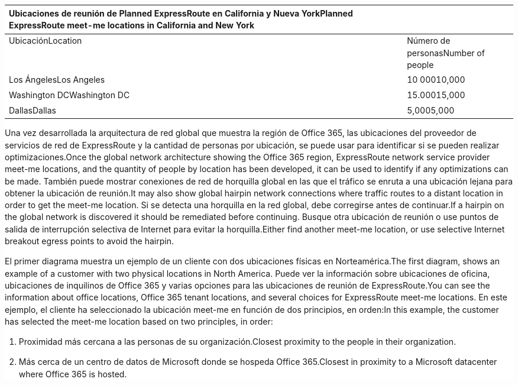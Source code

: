 |<span data-ttu-id="bd1b9-264">**Ubicaciones de reunión de Planned ExpressRoute en California y Nueva York**</span><span class="sxs-lookup"><span data-stu-id="bd1b9-264">**Planned ExpressRoute meet-me locations in California and New York**</span></span>||
|:-----|:-----|
|<span data-ttu-id="bd1b9-265">Ubicación</span><span class="sxs-lookup"><span data-stu-id="bd1b9-265">Location</span></span>  <br/> |<span data-ttu-id="bd1b9-266">Número de personas</span><span class="sxs-lookup"><span data-stu-id="bd1b9-266">Number of people</span></span>  <br/> |<span data-ttu-id="bd1b9-267">Latencia esperada en la red de Microsoft a través de la salida de Internet</span><span class="sxs-lookup"><span data-stu-id="bd1b9-267">Expected latency to Microsoft network over Internet egress</span></span>  <br/> |<span data-ttu-id="bd1b9-268">Latencia esperada en la red de Microsoft a través de ExpressRoute</span><span class="sxs-lookup"><span data-stu-id="bd1b9-268">Expected latency to Microsoft network over ExpressRoute</span></span>  <br/> |
|<span data-ttu-id="bd1b9-269">Los Ángeles</span><span class="sxs-lookup"><span data-stu-id="bd1b9-269">Los Angeles</span></span>  <br/> |<span data-ttu-id="bd1b9-270">10 000</span><span class="sxs-lookup"><span data-stu-id="bd1b9-270">10,000</span></span>  <br/> |<span data-ttu-id="bd1b9-271">~15 ms</span><span class="sxs-lookup"><span data-stu-id="bd1b9-271">~15ms</span></span>  <br/> |<span data-ttu-id="bd1b9-272">~10ms (a través de Silicon Valley)</span><span class="sxs-lookup"><span data-stu-id="bd1b9-272">~10ms (via Silicon Valley)</span></span>  <br/> |
|<span data-ttu-id="bd1b9-273">Washington DC</span><span class="sxs-lookup"><span data-stu-id="bd1b9-273">Washington DC</span></span>  <br/> |<span data-ttu-id="bd1b9-274">15.000</span><span class="sxs-lookup"><span data-stu-id="bd1b9-274">15,000</span></span>  <br/> |<span data-ttu-id="bd1b9-275">~20ms</span><span class="sxs-lookup"><span data-stu-id="bd1b9-275">~20ms</span></span>  <br/> |<span data-ttu-id="bd1b9-276">~10ms (a través de Nueva York)</span><span class="sxs-lookup"><span data-stu-id="bd1b9-276">~10ms (via New York)</span></span>  <br/> |
|<span data-ttu-id="bd1b9-277">Dallas</span><span class="sxs-lookup"><span data-stu-id="bd1b9-277">Dallas</span></span>  <br/> |<span data-ttu-id="bd1b9-278">5,000</span><span class="sxs-lookup"><span data-stu-id="bd1b9-278">5,000</span></span>  <br/> |<span data-ttu-id="bd1b9-279">~15 ms</span><span class="sxs-lookup"><span data-stu-id="bd1b9-279">~15ms</span></span>  <br/> |<span data-ttu-id="bd1b9-280">~40ms (a través de Nueva York)</span><span class="sxs-lookup"><span data-stu-id="bd1b9-280">~40ms (via New York)</span></span>  <br/> |

<span data-ttu-id="bd1b9-281">Una vez desarrollada la arquitectura de red global que muestra la región de Office 365, las ubicaciones del proveedor de servicios de red de ExpressRoute y la cantidad de personas por ubicación, se puede usar para identificar si se pueden realizar optimizaciones.</span><span class="sxs-lookup"><span data-stu-id="bd1b9-281">Once the global network architecture showing the Office 365 region, ExpressRoute network service provider meet-me locations, and the quantity of people by location has been developed, it can be used to identify if any optimizations can be made.</span></span> <span data-ttu-id="bd1b9-282">También puede mostrar conexiones de red de horquilla global en las que el tráfico se enruta a una ubicación lejana para obtener la ubicación de reunión.</span><span class="sxs-lookup"><span data-stu-id="bd1b9-282">It may also show global hairpin network connections where traffic routes to a distant location in order to get the meet-me location.</span></span> <span data-ttu-id="bd1b9-283">Si se detecta una horquilla en la red global, debe corregirse antes de continuar.</span><span class="sxs-lookup"><span data-stu-id="bd1b9-283">If a hairpin on the global network is discovered it should be remediated before continuing.</span></span> <span data-ttu-id="bd1b9-284">Busque otra ubicación de reunión o use puntos de salida de interrupción selectiva de Internet para evitar la horquilla.</span><span class="sxs-lookup"><span data-stu-id="bd1b9-284">Either find another meet-me location, or use selective Internet breakout egress points to avoid the hairpin.</span></span>
  
<span data-ttu-id="bd1b9-285">El primer diagrama muestra un ejemplo de un cliente con dos ubicaciones físicas en Norteamérica.</span><span class="sxs-lookup"><span data-stu-id="bd1b9-285">The first diagram, shows an example of a customer with two physical locations in North America.</span></span> <span data-ttu-id="bd1b9-286">Puede ver la información sobre ubicaciones de oficina, ubicaciones de inquilinos de Office 365 y varias opciones para las ubicaciones de reunión de ExpressRoute.</span><span class="sxs-lookup"><span data-stu-id="bd1b9-286">You can see the information about office locations, Office 365 tenant locations, and several choices for ExpressRoute meet-me locations.</span></span> <span data-ttu-id="bd1b9-287">En este ejemplo, el cliente ha seleccionado la ubicación meet-me en función de dos principios, en orden:</span><span class="sxs-lookup"><span data-stu-id="bd1b9-287">In this example, the customer has selected the meet-me location based on two principles, in order:</span></span>
  
1. <span data-ttu-id="bd1b9-288">Proximidad más cercana a las personas de su organización.</span><span class="sxs-lookup"><span data-stu-id="bd1b9-288">Closest proximity to the people in their organization.</span></span>

2. <span data-ttu-id="bd1b9-289">Más cerca de un centro de datos de Microsoft donde se hospeda Office 365.</span><span class="sxs-lookup"><span data-stu-id="bd1b9-289">Closest in proximity to a Microsoft datacenter where Office 365 is hosted.</span></span>
